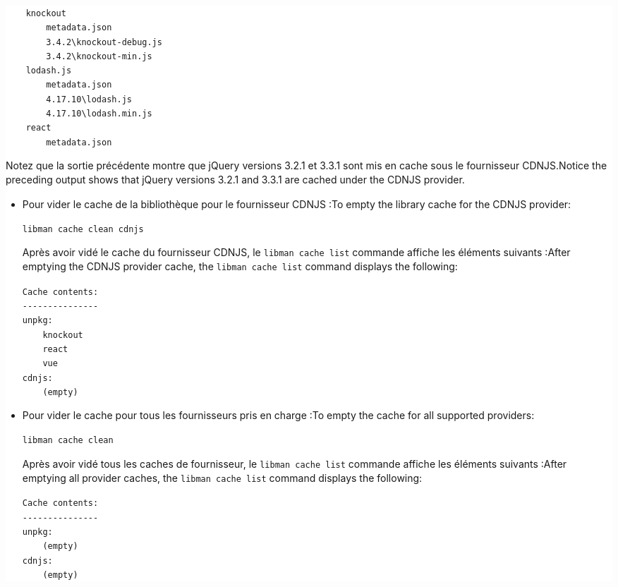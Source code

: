   ```console
      knockout
          metadata.json
          3.4.2\knockout-debug.js
          3.4.2\knockout-min.js
      lodash.js
          metadata.json
          4.17.10\lodash.js
          4.17.10\lodash.min.js
      react
          metadata.json
  ```

  <span data-ttu-id="84a2a-242">Notez que la sortie précédente montre que jQuery versions 3.2.1 et 3.3.1 sont mis en cache sous le fournisseur CDNJS.</span><span class="sxs-lookup"><span data-stu-id="84a2a-242">Notice the preceding output shows that jQuery versions 3.2.1 and 3.3.1 are cached under the CDNJS provider.</span></span>

* <span data-ttu-id="84a2a-243">Pour vider le cache de la bibliothèque pour le fournisseur CDNJS :</span><span class="sxs-lookup"><span data-stu-id="84a2a-243">To empty the library cache for the CDNJS provider:</span></span>

  ```console
  libman cache clean cdnjs
  ```

  <span data-ttu-id="84a2a-244">Après avoir vidé le cache du fournisseur CDNJS, le `libman cache list` commande affiche les éléments suivants :</span><span class="sxs-lookup"><span data-stu-id="84a2a-244">After emptying the CDNJS provider cache, the `libman cache list` command displays the following:</span></span>

  ```console
  Cache contents:
  ---------------
  unpkg:
      knockout
      react
      vue
  cdnjs:
      (empty)
  ```

* <span data-ttu-id="84a2a-245">Pour vider le cache pour tous les fournisseurs pris en charge :</span><span class="sxs-lookup"><span data-stu-id="84a2a-245">To empty the cache for all supported providers:</span></span>

  ```console
  libman cache clean
  ```

  <span data-ttu-id="84a2a-246">Après avoir vidé tous les caches de fournisseur, le `libman cache list` commande affiche les éléments suivants :</span><span class="sxs-lookup"><span data-stu-id="84a2a-246">After emptying all provider caches, the `libman cache list` command displays the following:</span></span>

  ```console
  Cache contents:
  ---------------
  unpkg:
      (empty)
  cdnjs:
      (empty)
  ```
